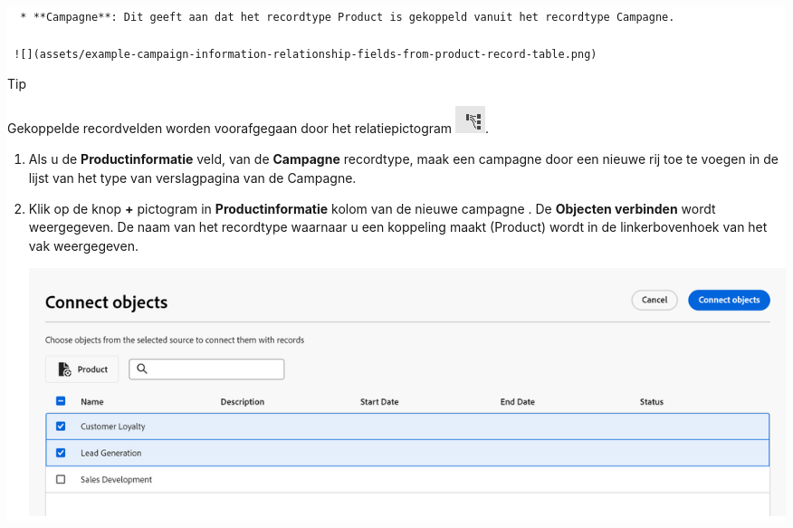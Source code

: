       * **Campagne**: Dit geeft aan dat het recordtype Product is gekoppeld vanuit het recordtype Campagne.

     ![](assets/example-campaign-information-relationship-fields-from-product-record-table.png)

   >[!TIP]
   >
   >    Gekoppelde recordvelden worden voorafgegaan door het relatiepictogram ![](assets/relationship-field-icon.png).

1. Als u de **Productinformatie** veld, van de **Campagne** recordtype, maak een campagne door een nieuwe rij toe te voegen in de lijst van het type van verslagpagina van de Campagne.
1. Klik op de knop **+** pictogram in  **Productinformatie** kolom van de nieuwe campagne . De **Objecten verbinden** wordt weergegeven. De naam van het recordtype waarnaar u een koppeling maakt (Product) wordt in de linkerbovenhoek van het vak weergegeven.

   ![](assets/connect-objects-box-to-select-other-maestro-records-example-for-product-record.png)
